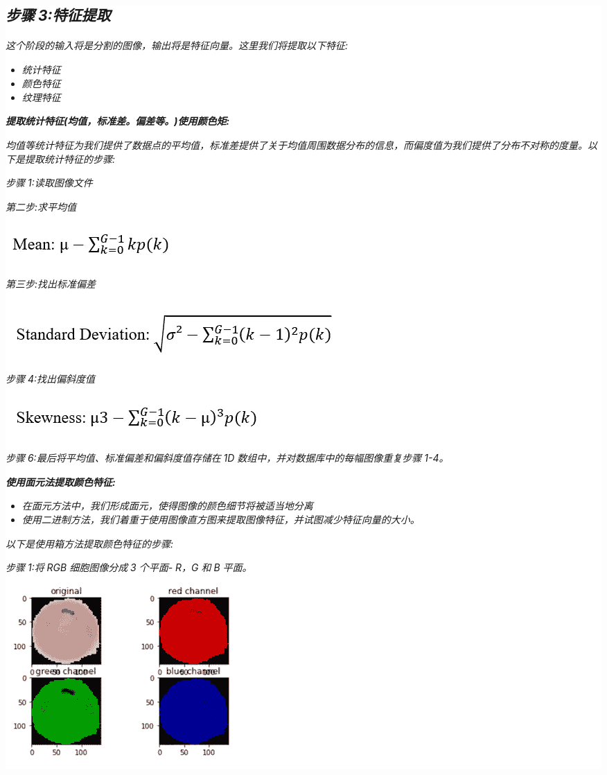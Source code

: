 ## *步骤 3:特征提取*

*这个阶段的输入将是分割的图像，输出将是特征向量。这里我们将提取以下特征:*

*   *统计特征*
*   *颜色特征*
*   *纹理特征*

***提取统计特征(均值，标准差。偏差等。)使用颜色矩:***

*均值等统计特征为我们提供了数据点的平均值，标准差提供了关于均值周围数据分布的信息，而偏度值为我们提供了分布不对称的度量。以下是提取统计特征的步骤:*

*步骤 1:读取图像文件*

*第二步:求平均值*

*![](img/7ff7a206fc2633b4f85565883087e63c.png)*

*第三步:找出标准偏差*

*![](img/ec6b6561f928c6f734070c4b2b8d222a.png)*

*步骤 4:找出偏斜度值*

*![](img/b336e06cdc43011354154407df07b266.png)*

*步骤 6:最后将平均值、标准偏差和偏斜度值存储在 1D 数组中，并对数据库中的每幅图像重复步骤 1-4。*

***使用面元法提取颜色特征:***

*   *在面元方法中，我们形成面元，使得图像的颜色细节将被适当地分离*
*   *使用二进制方法，我们着重于使用图像直方图来提取图像特征，并试图减少特征向量的大小。*

*以下是使用箱方法提取颜色特征的步骤:*

*步骤 1:将 RGB 细胞图像分成 3 个平面- R，G 和 B 平面。*

*![](img/0909c949bc06a9c4862031f0137a565c.png)*
